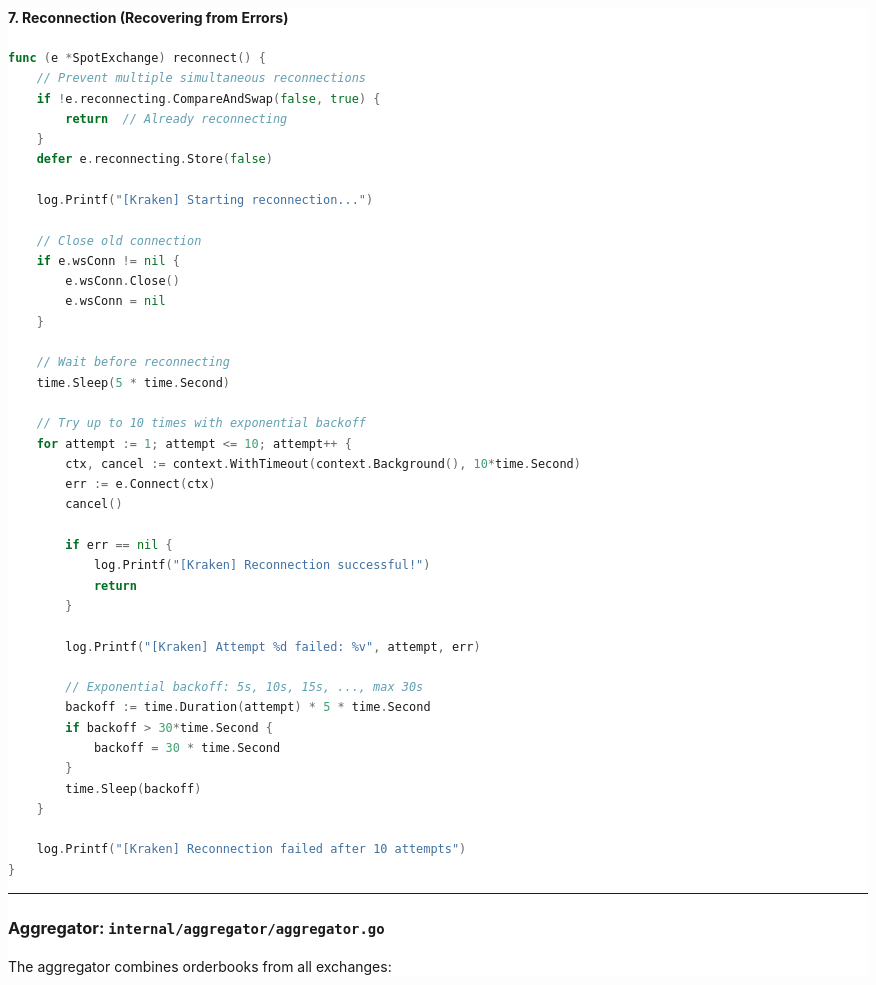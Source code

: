 #### 7. Reconnection (Recovering from Errors)

```go
func (e *SpotExchange) reconnect() {
    // Prevent multiple simultaneous reconnections
    if !e.reconnecting.CompareAndSwap(false, true) {
        return  // Already reconnecting
    }
    defer e.reconnecting.Store(false)

    log.Printf("[Kraken] Starting reconnection...")

    // Close old connection
    if e.wsConn != nil {
        e.wsConn.Close()
        e.wsConn = nil
    }

    // Wait before reconnecting
    time.Sleep(5 * time.Second)

    // Try up to 10 times with exponential backoff
    for attempt := 1; attempt <= 10; attempt++ {
        ctx, cancel := context.WithTimeout(context.Background(), 10*time.Second)
        err := e.Connect(ctx)
        cancel()

        if err == nil {
            log.Printf("[Kraken] Reconnection successful!")
            return
        }

        log.Printf("[Kraken] Attempt %d failed: %v", attempt, err)

        // Exponential backoff: 5s, 10s, 15s, ..., max 30s
        backoff := time.Duration(attempt) * 5 * time.Second
        if backoff > 30*time.Second {
            backoff = 30 * time.Second
        }
        time.Sleep(backoff)
    }

    log.Printf("[Kraken] Reconnection failed after 10 attempts")
}
```

---

### Aggregator: `internal/aggregator/aggregator.go`

The aggregator combines orderbooks from all exchanges:
